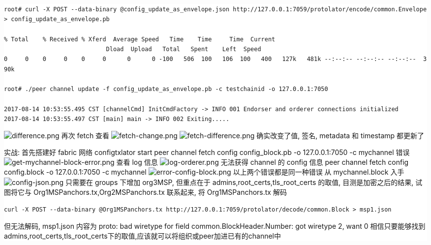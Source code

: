     root# curl -X POST --data-binary @config_update_as_envelope.json http://127.0.0.1:7059/protolator/encode/common.Envelope > config_update_as_envelope.pb

    % Total    % Received % Xferd  Average Speed   Time    Time     Time  Current
                                 Dload  Upload   Total   Spent    Left  Speed
    0     0    0     0    0     0      0      0 -100   506  100   106  100   400   127k   481k --:--:-- --:--:-- --:--:--  390k

    root# ./peer channel update -f config_update_as_envelope.pb -c testchainid -o 127.0.0.1:7050

    2017-08-14 10:53:55.495 CST [channelCmd] InitCmdFactory -> INFO 001 Endorser and orderer connections initialized
    2017-08-14 10:53:55.497 CST [main] main -> INFO 002 Exiting.....
![difference.png](https://i.loli.net/2017/08/14/5991173abae9d.png)
再次 fetch 查看
![fetch-change.png](https://i.loli.net/2017/08/14/5991187295005.png)
![fetch-difference.png](https://i.loli.net/2017/08/14/5991186bc7f2f.png)
确实改变了值, 签名, metadata 和 timestamp 都更新了

实战:
首先搭建好 fabric 网络
configtxlator start
peer channel fetch config config_block.pb -o 127.0.0.1:7050 -c mychannel
错误
![get-mychannel-block-error.png](https://i.loli.net/2017/08/14/59911bbc0f5e0.png)
查看 log 信息
![log-orderer.png](https://i.loli.net/2017/08/14/59911cc8c75ba.png)
无法获得 channel 的 config 信息
peer channel fetch config config.block -o 127.0.0.1:7050 -c mychannel
![error-config-block.png](https://i.loli.net/2017/08/14/59911c9dbb527.png)
以上两个错误都是同一种错误
从 mychannel.block 入手
![config-json.png](https://i.loli.net/2017/08/14/599161c3b437e.png)
只需要在 groups 下增加 org3MSP, 但重点在于 admins,root_certs,tls_root_certs 的取值, 目测是加密之后的结果, 试图将它与 Org1MSPanchors.tx,Org2MSPanchors.tx 联系起来, 将 Org1MSPanchors.tx 解码

    curl -X POST --data-binary @Org1MSPanchors.tx http://127.0.0.1:7059/protolator/decode/common.Block > msp1.json

但无法解码, msp1.json 内容为 proto: bad wiretype for field common.BlockHeader.Number: got wiretype 2, want 0
相信只要能够找到admins,root_certs,tls_root_certs下的取值,应该就可以将组织或peer加进已有的channel中

